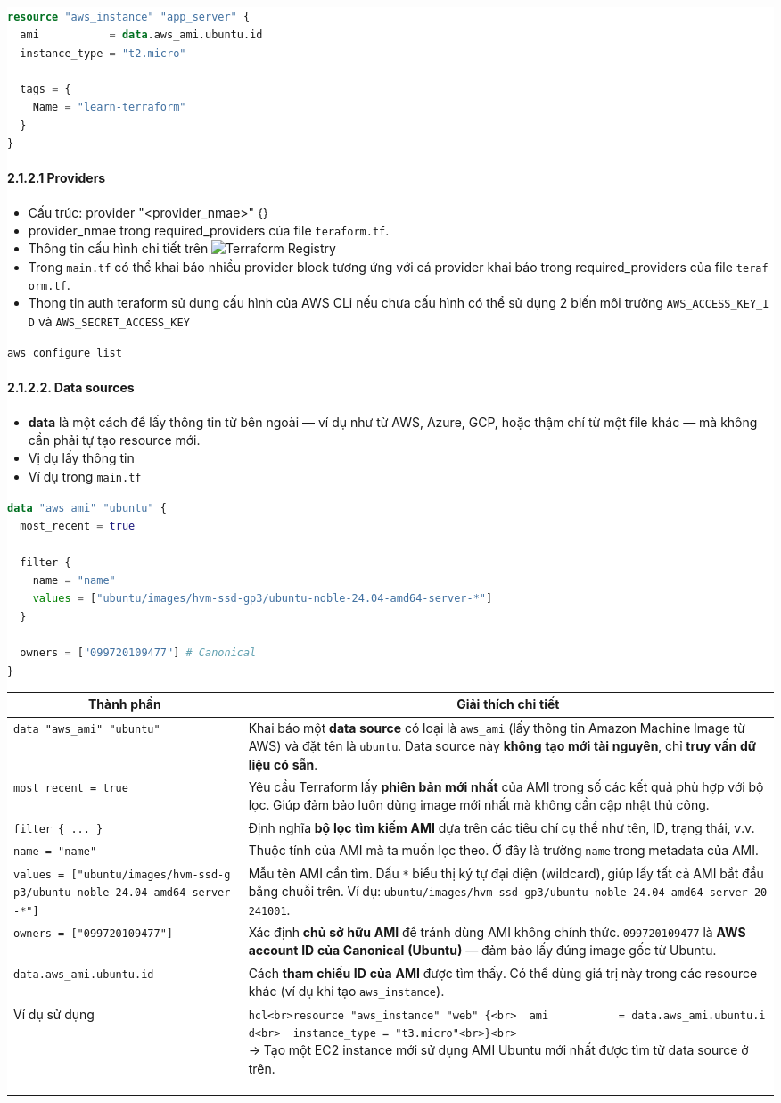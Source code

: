 ```main.tf
resource "aws_instance" "app_server" {
  ami           = data.aws_ami.ubuntu.id
  instance_type = "t2.micro"

  tags = {
    Name = "learn-terraform"
  }
}
```

#### 2.1.2.1 Providers

- Cấu trúc: provider "<provider_nmae>" {}
- provider_nmae trong required_providers của file `teraform.tf`.
- Thông tin cấu hình chi tiết trên ![Terraform Registry](https://registry.terraform.io/?product_intent=terraform)
- Trong `main.tf` có thể khai báo nhiều provider block tương ứng với cá provider khai báo trong required_providers của file `teraform.tf`.
- Thong tin auth teraform sử dung cấu hình của AWS CLi nếu chưa cấu hình có thể sử dụng 2 biến môi trường `AWS_ACCESS_KEY_ID` và `AWS_SECRET_ACCESS_KEY`

```sh
aws configure list
```

#### 2.1.2.2. Data sources

- **data** là một cách để lấy thông tin từ bên ngoài — ví dụ như từ AWS, Azure, GCP, hoặc thậm chí từ một file khác — mà không cần phải tự tạo resource mới.
- Vị dụ lấy thông tin
- Ví dụ trong `main.tf`

```main.tf
data "aws_ami" "ubuntu" {
  most_recent = true

  filter {
    name = "name"
    values = ["ubuntu/images/hvm-ssd-gp3/ubuntu-noble-24.04-amd64-server-*"]
  }

  owners = ["099720109477"] # Canonical
}
```

| **Thành phần** | **Giải thích chi tiết** |
|-----------------|--------------------------|
| `data "aws_ami" "ubuntu"` | Khai báo một **data source** có loại là `aws_ami` (lấy thông tin Amazon Machine Image từ AWS) và đặt tên là `ubuntu`. Data source này **không tạo mới tài nguyên**, chỉ **truy vấn dữ liệu có sẵn**. |
| `most_recent = true` | Yêu cầu Terraform lấy **phiên bản mới nhất** của AMI trong số các kết quả phù hợp với bộ lọc. Giúp đảm bảo luôn dùng image mới nhất mà không cần cập nhật thủ công. |
| `filter { ... }` | Định nghĩa **bộ lọc tìm kiếm AMI** dựa trên các tiêu chí cụ thể như tên, ID, trạng thái, v.v. |
| `name = "name"` | Thuộc tính của AMI mà ta muốn lọc theo. Ở đây là trường `name` trong metadata của AMI. |
| `values = ["ubuntu/images/hvm-ssd-gp3/ubuntu-noble-24.04-amd64-server-*"]` | Mẫu tên AMI cần tìm. Dấu `*` biểu thị ký tự đại diện (wildcard), giúp lấy tất cả AMI bắt đầu bằng chuỗi trên. Ví dụ: `ubuntu/images/hvm-ssd-gp3/ubuntu-noble-24.04-amd64-server-20241001`. |
| `owners = ["099720109477"]` | Xác định **chủ sở hữu AMI** để tránh dùng AMI không chính thức. `099720109477` là **AWS account ID của Canonical (Ubuntu)** — đảm bảo lấy đúng image gốc từ Ubuntu. |
| `data.aws_ami.ubuntu.id` | Cách **tham chiếu ID của AMI** được tìm thấy. Có thể dùng giá trị này trong các resource khác (ví dụ khi tạo `aws_instance`). |
| Ví dụ sử dụng | ```hcl<br>resource "aws_instance" "web" {<br>  ami           = data.aws_ami.ubuntu.id<br>  instance_type = "t3.micro"<br>}<br>``` <br>→ Tạo một EC2 instance mới sử dụng AMI Ubuntu mới nhất được tìm từ data source ở trên. |

---